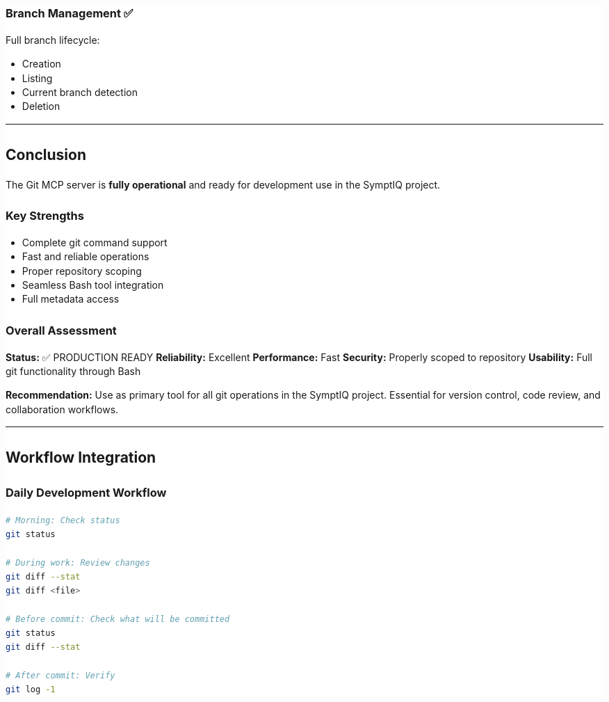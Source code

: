 ### Branch Management ✅
Full branch lifecycle:
- Creation
- Listing
- Current branch detection
- Deletion

---

## Conclusion

The Git MCP server is **fully operational** and ready for development use in the SymptIQ project.

### Key Strengths
- Complete git command support
- Fast and reliable operations
- Proper repository scoping
- Seamless Bash tool integration
- Full metadata access

### Overall Assessment
**Status:** ✅ PRODUCTION READY
**Reliability:** Excellent
**Performance:** Fast
**Security:** Properly scoped to repository
**Usability:** Full git functionality through Bash

**Recommendation:** Use as primary tool for all git operations in the SymptIQ project. Essential for version control, code review, and collaboration workflows.

---

## Workflow Integration

### Daily Development Workflow
```bash
# Morning: Check status
git status

# During work: Review changes
git diff --stat
git diff <file>

# Before commit: Check what will be committed
git status
git diff --stat

# After commit: Verify
git log -1
```
